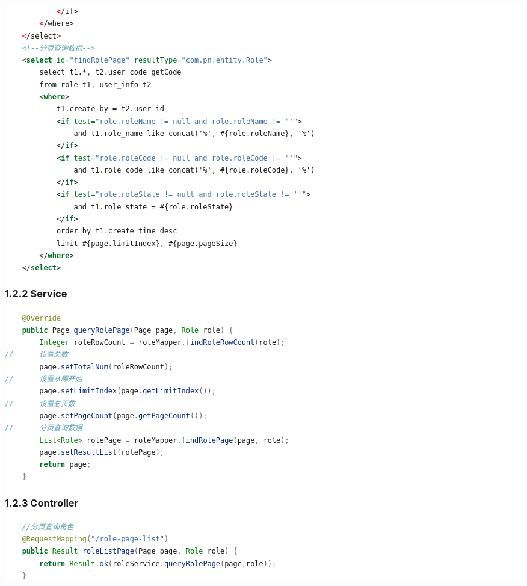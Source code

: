 ```xml
            </if>
        </where>
    </select>
    <!--分页查询数据-->
    <select id="findRolePage" resultType="com.pn.entity.Role">
        select t1.*, t2.user_code getCode
        from role t1, user_info t2
        <where>
            t1.create_by = t2.user_id
            <if test="role.roleName != null and role.roleName != ''">
                and t1.role_name like concat('%', #{role.roleName}, '%')
            </if>
            <if test="role.roleCode != null and role.roleCode != ''">
                and t1.role_code like concat('%', #{role.roleCode}, '%')
            </if>
            <if test="role.roleState != null and role.roleState != ''">
                and t1.role_state = #{role.roleState}
            </if>
            order by t1.create_time desc
            limit #{page.limitIndex}, #{page.pageSize}
        </where>
    </select>
```



### 1.2.2 Service

```java
    @Override
    public Page queryRolePage(Page page, Role role) {
        Integer roleRowCount = roleMapper.findRoleRowCount(role);
//      设置总数
        page.setTotalNum(roleRowCount);
//      设置从哪开始
        page.setLimitIndex(page.getLimitIndex());
//      设置总页数
        page.setPageCount(page.getPageCount());
//      分页查询数据
        List<Role> rolePage = roleMapper.findRolePage(page, role);
        page.setResultList(rolePage);
        return page;
    }
```



### 1.2.3 Controller

```java
    //分页查询角色
    @RequestMapping("/role-page-list")
    public Result roleListPage(Page page, Role role) {
        return Result.ok(roleService.queryRolePage(page,role));
    }
```
